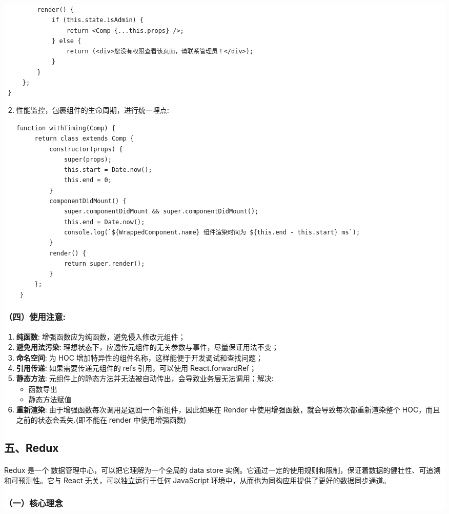    ```
            render() {
                if (this.state.isAdmin) {
                    return <Comp {...this.props} />;
                } else {
                    return (<div>您没有权限查看该页面，请联系管理员！</div>);
                }
            }
        };
    }
   ```
2. 性能监控，包裹组件的生命周期，进行统一埋点:

   ```
   function withTiming(Comp) {
        return class extends Comp {
            constructor(props) {
                super(props);
                this.start = Date.now();
                this.end = 0;
            }
            componentDidMount() {
                super.componentDidMount && super.componentDidMount();
                this.end = Date.now();
                console.log(`${WrappedComponent.name} 组件渲染时间为 ${this.end - this.start} ms`);
            }
            render() {
                return super.render();
            }
        };
    }
   ```

### （四）使用注意:

1. **纯函数**: 增强函数应为纯函数，避免侵入修改元组件；
2. **避免用法污染**: 理想状态下，应透传元组件的无关参数与事件，尽量保证用法不变；
3. **命名空间**: 为 HOC 增加特异性的组件名称，这样能便于开发调试和查找问题；
4. **引用传递**: 如果需要传递元组件的 refs 引用，可以使用 React.forwardRef；
5. **静态方法**: 元组件上的静态方法并无法被自动传出，会导致业务层无法调用；解决:
   - 函数导出
   - 静态方法赋值
6. **重新渲染**: 由于增强函数每次调用是返回一个新组件，因此如果在 Render 中使用增强函数，就会导致每次都重新渲染整个 HOC，而且之前的状态会丢失.(即不能在 render 中使用增强函数)

## 五、Redux

Redux 是一个 数据管理中心，可以把它理解为一个全局的 data store 实例。它通过一定的使用规则和限制，保证着数据的健壮性、可追溯和可预测性。它与 React 无关，可以独立运行于任何 JavaScript 环境中，从而也为同构应用提供了更好的数据同步通道。

### （一）核心理念
